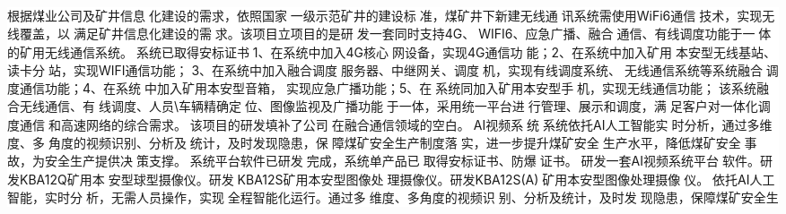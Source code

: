根据煤业公司及矿井信息
化建设的需求，依照国家
一级示范矿井的建设标
准，煤矿井下新建无线通
讯系统需使用WiFi6通信
技术，实现无线覆盖，以
满足矿井信息化建设的需
求。该项目立项目的是研
发一套同时支持4G、
WIFI6、应急广播、融合
通信、有线调度功能于一
体的矿用无线通信系统。
系统已取得安标证书
1、在系统中加入4G核心
网设备，实现4G通信功
能；2、在系统中加入矿用
本安型无线基站、读卡分
站，实现WIFI通信功能；
3、在系统中加入融合调度
服务器、中继网关、调度
机，实现有线调度系统、
无线通信系统等系统融合
调度通信功能；4、在系统
中加入矿用本安型音箱，
实现应急广播功能；5、在
系统同加入矿用本安型手
机，实现无线通信功能；
该系统融合无线通信、有
线调度、人员\车辆精确定
位、图像监视及广播功能
于一体，采用统一平台进
行管理、展示和调度，满
足客户对一体化调度通信
和高速网络的综合需求。
该项目的研发填补了公司
在融合通信领域的空白。
AI视频系
统
系统依托AI人工智能实
时分析，通过多维度、多
角度的视频识别、分析及
统计，及时发现隐患，保
障煤矿安全生产制度落
实，进一步提升煤矿安全
生产水平，降低煤矿安全
事故，为安全生产提供决
策支撑。
系统平台软件已研发
完成，系统单产品已
取得安标证书、防爆
证书。
研发一套AI视频系统平台
软件。研发KBA12Q矿用本
安型球型摄像仪。研发
KBA12S矿用本安型图像处
理摄像仪。研发KBA12S(A)
矿用本安型图像处理摄像
仪。
依托AI人工智能，实时分
析，无需人员操作，实现
全程智能化运行。通过多
维度、多角度的视频识
别、分析及统计，及时发
现隐患，保障煤矿安全生